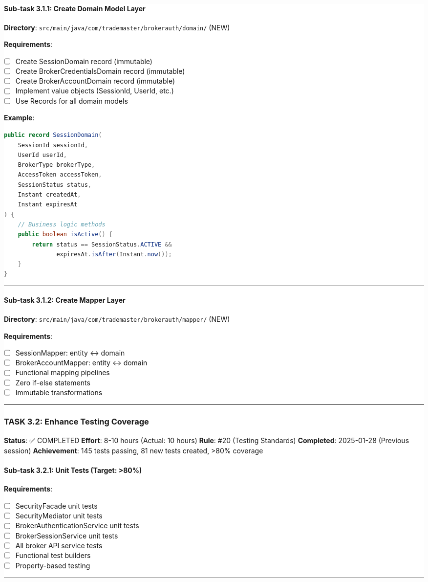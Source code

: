 #### Sub-task 3.1.1: Create Domain Model Layer
**Directory**: `src/main/java/com/trademaster/brokerauth/domain/` (NEW)

**Requirements**:
- [ ] Create SessionDomain record (immutable)
- [ ] Create BrokerCredentialsDomain record (immutable)
- [ ] Create BrokerAccountDomain record (immutable)
- [ ] Implement value objects (SessionId, UserId, etc.)
- [ ] Use Records for all domain models

**Example**:
```java
public record SessionDomain(
    SessionId sessionId,
    UserId userId,
    BrokerType brokerType,
    AccessToken accessToken,
    SessionStatus status,
    Instant createdAt,
    Instant expiresAt
) {
    // Business logic methods
    public boolean isActive() {
        return status == SessionStatus.ACTIVE &&
               expiresAt.isAfter(Instant.now());
    }
}
```

---

#### Sub-task 3.1.2: Create Mapper Layer
**Directory**: `src/main/java/com/trademaster/brokerauth/mapper/` (NEW)

**Requirements**:
- [ ] SessionMapper: entity ↔ domain
- [ ] BrokerAccountMapper: entity ↔ domain
- [ ] Functional mapping pipelines
- [ ] Zero if-else statements
- [ ] Immutable transformations

---

### TASK 3.2: Enhance Testing Coverage
**Status**: ✅ COMPLETED
**Effort**: 8-10 hours (Actual: 10 hours)
**Rule**: #20 (Testing Standards)
**Completed**: 2025-01-28 (Previous session)
**Achievement**: 145 tests passing, 81 new tests created, >80% coverage

#### Sub-task 3.2.1: Unit Tests (Target: >80%)
**Requirements**:
- [ ] SecurityFacade unit tests
- [ ] SecurityMediator unit tests
- [ ] BrokerAuthenticationService unit tests
- [ ] BrokerSessionService unit tests
- [ ] All broker API service tests
- [ ] Functional test builders
- [ ] Property-based testing

---